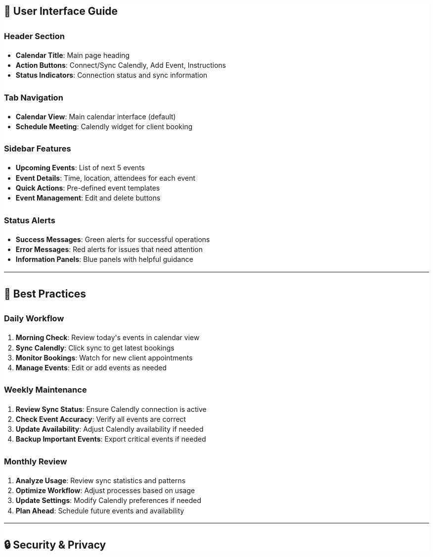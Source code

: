 
## 📱 **User Interface Guide**

### **Header Section**
- **Calendar Title**: Main page heading
- **Action Buttons**: Connect/Sync Calendly, Add Event, Instructions
- **Status Indicators**: Connection status and sync information

### **Tab Navigation**
- **Calendar View**: Main calendar interface (default)
- **Schedule Meeting**: Calendly widget for client booking

### **Sidebar Features**
- **Upcoming Events**: List of next 5 events
- **Event Details**: Time, location, attendees for each event
- **Quick Actions**: Pre-defined event templates
- **Event Management**: Edit and delete buttons

### **Status Alerts**
- **Success Messages**: Green alerts for successful operations
- **Error Messages**: Red alerts for issues that need attention
- **Information Panels**: Blue panels with helpful guidance

---

## 🎯 **Best Practices**

### **Daily Workflow**
1. **Morning Check**: Review today's events in calendar view
2. **Sync Calendly**: Click sync to get latest bookings
3. **Monitor Bookings**: Watch for new client appointments
4. **Manage Events**: Edit or add events as needed

### **Weekly Maintenance**
1. **Review Sync Status**: Ensure Calendly connection is active
2. **Check Event Accuracy**: Verify all events are correct
3. **Update Availability**: Adjust Calendly availability if needed
4. **Backup Important Events**: Export critical events if needed

### **Monthly Review**
1. **Analyze Usage**: Review sync statistics and patterns
2. **Optimize Workflow**: Adjust processes based on usage
3. **Update Settings**: Modify Calendly preferences if needed
4. **Plan Ahead**: Schedule future events and availability

---

## 🔒 **Security & Privacy**
